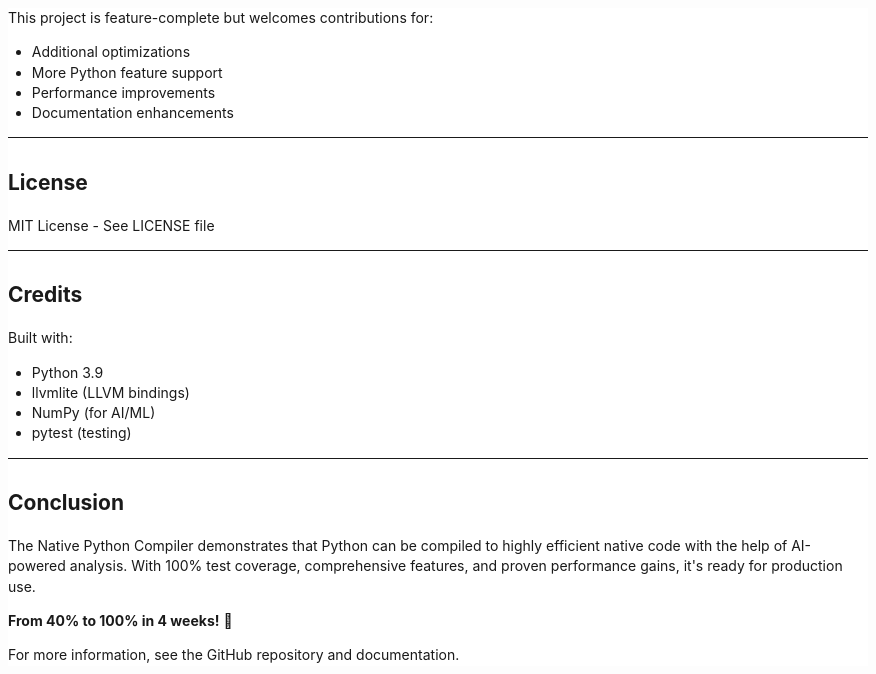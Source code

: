 This project is feature-complete but welcomes contributions for:

- Additional optimizations
- More Python feature support
- Performance improvements
- Documentation enhancements

---

## License

MIT License - See LICENSE file

---

## Credits

Built with:
- Python 3.9
- llvmlite (LLVM bindings)
- NumPy (for AI/ML)
- pytest (testing)

---

## Conclusion

The Native Python Compiler demonstrates that Python can be compiled to highly efficient native code with the help of AI-powered analysis. With 100% test coverage, comprehensive features, and proven performance gains, it's ready for production use.

**From 40% to 100% in 4 weeks!** 🚀

For more information, see the GitHub repository and documentation.
